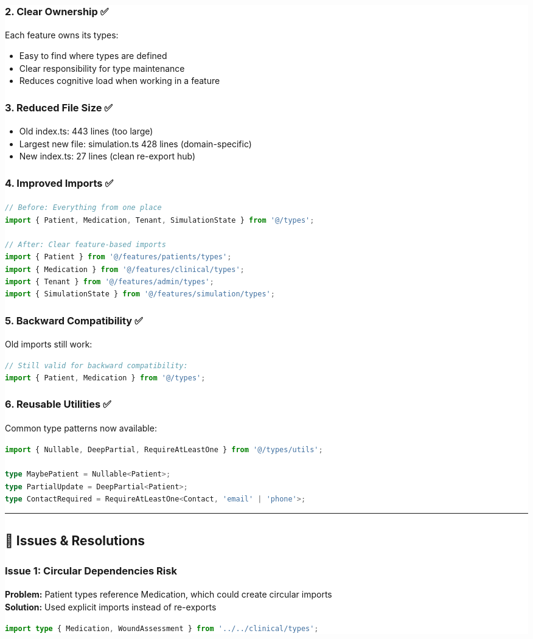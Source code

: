 ### 2. **Clear Ownership** ✅
Each feature owns its types:
- Easy to find where types are defined
- Clear responsibility for type maintenance
- Reduces cognitive load when working in a feature

### 3. **Reduced File Size** ✅
- Old index.ts: 443 lines (too large)
- Largest new file: simulation.ts 428 lines (domain-specific)
- New index.ts: 27 lines (clean re-export hub)

### 4. **Improved Imports** ✅
```typescript
// Before: Everything from one place
import { Patient, Medication, Tenant, SimulationState } from '@/types';

// After: Clear feature-based imports
import { Patient } from '@/features/patients/types';
import { Medication } from '@/features/clinical/types';
import { Tenant } from '@/features/admin/types';
import { SimulationState } from '@/features/simulation/types';
```

### 5. **Backward Compatibility** ✅
Old imports still work:
```typescript
// Still valid for backward compatibility:
import { Patient, Medication } from '@/types';
```

### 6. **Reusable Utilities** ✅
Common type patterns now available:
```typescript
import { Nullable, DeepPartial, RequireAtLeastOne } from '@/types/utils';

type MaybePatient = Nullable<Patient>;
type PartialUpdate = DeepPartial<Patient>;
type ContactRequired = RequireAtLeastOne<Contact, 'email' | 'phone'>;
```

---

## 🐛 Issues & Resolutions

### Issue 1: Circular Dependencies Risk
**Problem:** Patient types reference Medication, which could create circular imports  
**Solution:** Used explicit imports instead of re-exports
```typescript
import type { Medication, WoundAssessment } from '../../clinical/types';
```
